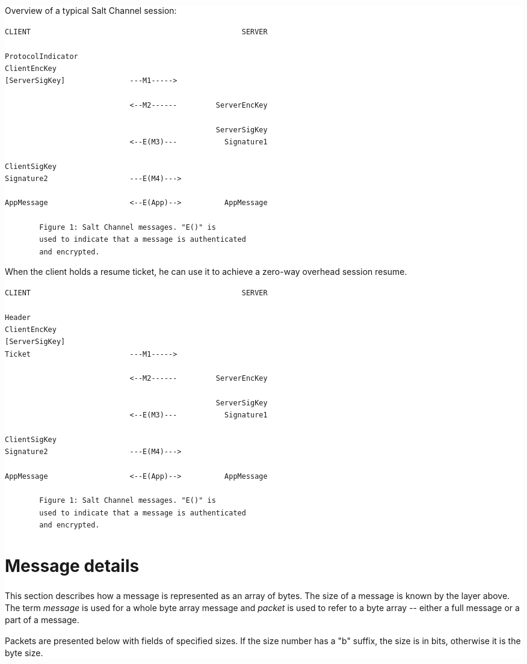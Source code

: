Overview of a typical Salt Channel session:

    
    CLIENT                                                 SERVER
    
    ProtocolIndicator
    ClientEncKey
    [ServerSigKey]               ---M1----->
                
                                 <--M2------         ServerEncKey
                                   
                                                     ServerSigKey
                                 <--E(M3)---           Signature1
    
    ClientSigKey
    Signature2                   ---E(M4)--->
    
    AppMessage                   <--E(App)-->          AppMessage
    
            Figure 1: Salt Channel messages. "E()" is 
            used to indicate that a message is authenticated
            and encrypted.
    
When the client holds a resume ticket, he can use it to achieve a
zero-way overhead session resume.

    CLIENT                                                 SERVER
    
    Header
    ClientEncKey
    [ServerSigKey]
    Ticket                       ---M1----->
                
                                 <--M2------         ServerEncKey
                                   
                                                     ServerSigKey
                                 <--E(M3)---           Signature1
    
    ClientSigKey
    Signature2                   ---E(M4)--->
    
    AppMessage                   <--E(App)-->          AppMessage
    
            Figure 1: Salt Channel messages. "E()" is 
            used to indicate that a message is authenticated
            and encrypted.


Message details
===============

This section describes how a message is represented as an array
of bytes. The size of a message is known by the layer above.
The term *message* is used for a whole byte array message and
*packet* is used to refer to a byte array -- either a full message
or a part of a message.

Packets are presented below with fields of specified sizes.
If the size number has a "b" suffix, the size is in bits, otherwise
it is the byte size.
